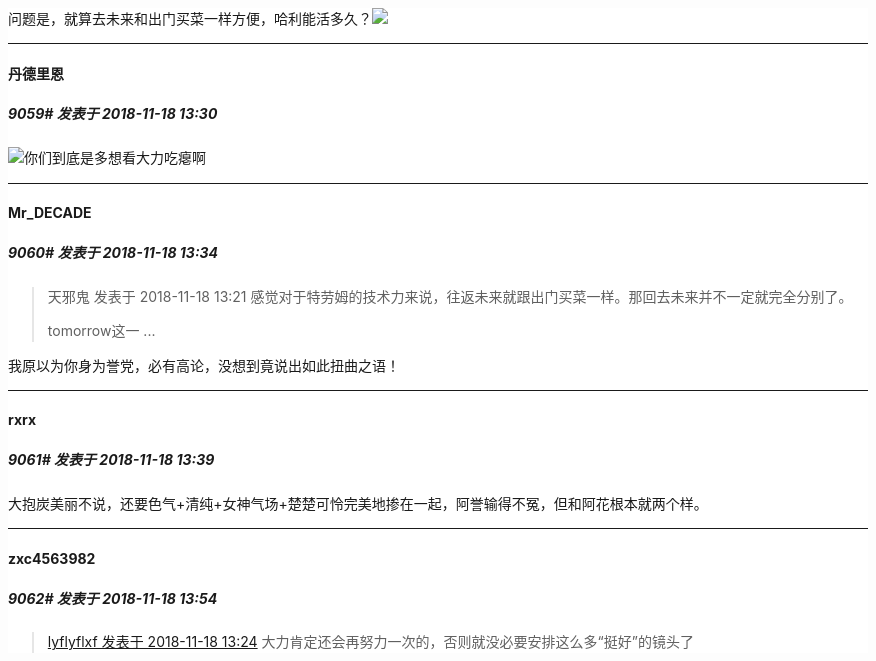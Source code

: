 
问题是，就算去未来和出门买菜一样方便，哈利能活多久？<img src="https://static.saraba1st.com/image/smiley/face2017/135.png" referrerpolicy="no-referrer">







*****

####  丹德里恩  
##### 9059#       发表于 2018-11-18 13:30



<img src="https://static.saraba1st.com/image/smiley/face2017/053.png" referrerpolicy="no-referrer">你们到底是多想看大力吃瘪啊







*****

####  Mr_DECADE  
##### 9060#       发表于 2018-11-18 13:34



<blockquote>天邪鬼 发表于 2018-11-18 13:21
感觉对于特劳姆的技术力来说，往返未来就跟出门买菜一样。那回去未来并不一定就完全分别了。

tomorrow这一 ...</blockquote>
我原以为你身为誉党，必有高论，没想到竟说出如此扭曲之语！







*****

####  rxrx  
##### 9061#       发表于 2018-11-18 13:39




大抱炭美丽不说，还要色气+清纯+女神气场+楚楚可怜完美地掺在一起，阿誉输得不冤，但和阿花根本就两个样。







*****

####  zxc4563982  
##### 9062#       发表于 2018-11-18 13:54



<blockquote><a href="httphttps://bbs.saraba1st.com/2b/forum.php?mod=redirect&amp;goto=findpost&amp;pid=41634205&amp;ptid=1553961" target="_blank">lyflyflxf 发表于 2018-11-18 13:24</a>
大力肯定还会再努力一次的，否则就没必要安排这么多“挺好”的镜头了
